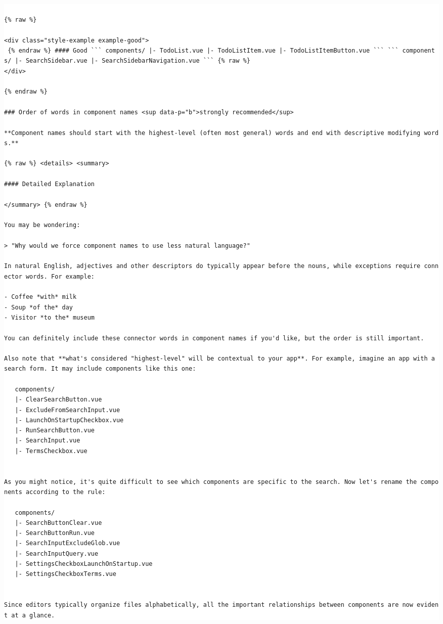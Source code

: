  ``` {% raw %}

{% raw %}

<div class="style-example example-good">
  {% endraw %} #### Good ``` components/ |- TodoList.vue |- TodoListItem.vue |- TodoListItemButton.vue ``` ``` components/ |- SearchSidebar.vue |- SearchSidebarNavigation.vue ``` {% raw %}
</div>

{% endraw %}

### Order of words in component names <sup data-p="b">strongly recommended</sup>

**Component names should start with the highest-level (often most general) words and end with descriptive modifying words.**

{% raw %} <details> <summary>

#### Detailed Explanation

</summary> {% endraw %}

You may be wondering:

> "Why would we force component names to use less natural language?"

In natural English, adjectives and other descriptors do typically appear before the nouns, while exceptions require connector words. For example:

- Coffee *with* milk
- Soup *of the* day
- Visitor *to the* museum

You can definitely include these connector words in component names if you'd like, but the order is still important.

Also note that **what's considered "highest-level" will be contextual to your app**. For example, imagine an app with a search form. It may include components like this one:

    components/
    |- ClearSearchButton.vue
    |- ExcludeFromSearchInput.vue
    |- LaunchOnStartupCheckbox.vue
    |- RunSearchButton.vue
    |- SearchInput.vue
    |- TermsCheckbox.vue
    

As you might notice, it's quite difficult to see which components are specific to the search. Now let's rename the components according to the rule:

    components/
    |- SearchButtonClear.vue
    |- SearchButtonRun.vue
    |- SearchInputExcludeGlob.vue
    |- SearchInputQuery.vue
    |- SettingsCheckboxLaunchOnStartup.vue
    |- SettingsCheckboxTerms.vue
    

Since editors typically organize files alphabetically, all the important relationships between components are now evident at a glance.

 ```